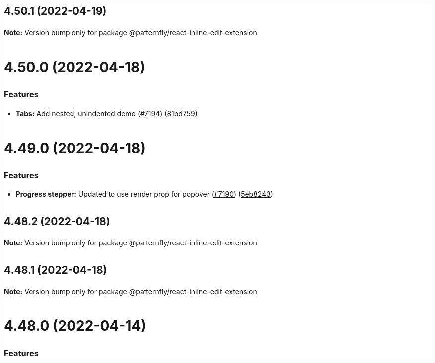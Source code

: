 



## 4.50.1 (2022-04-19)

**Note:** Version bump only for package @patternfly/react-inline-edit-extension





# 4.50.0 (2022-04-18)


### Features

* **Tabs:** Add nested, unindented demo ([#7194](https://github.com/patternfly/patternfly-react/issues/7194)) ([81bd759](https://github.com/patternfly/patternfly-react/commit/81bd759189379bc558871acc791a1a34dcc2ed1a))





# 4.49.0 (2022-04-18)


### Features

* **Progress stepper:** Updated to use render prop for popover ([#7190](https://github.com/patternfly/patternfly-react/issues/7190)) ([5eb8243](https://github.com/patternfly/patternfly-react/commit/5eb8243d63d1168d9b425a5322c08e04659ed843))





## 4.48.2 (2022-04-18)

**Note:** Version bump only for package @patternfly/react-inline-edit-extension





## 4.48.1 (2022-04-18)

**Note:** Version bump only for package @patternfly/react-inline-edit-extension





# 4.48.0 (2022-04-14)


### Features
